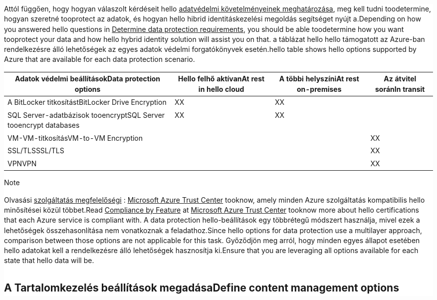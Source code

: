 <span data-ttu-id="e091a-128">Attól függően, hogy hogyan válaszolt kérdéseit hello [adatvédelmi követelményeinek meghatározása](active-directory-hybrid-identity-design-considerations-dataprotection-requirements.md), meg kell tudni toodetermine, hogyan szeretné tooprotect az adatok, és hogyan hello hibrid identitáskezelési megoldás segítséget nyújt a.</span><span class="sxs-lookup"><span data-stu-id="e091a-128">Depending on how you answered hello questions in [Determine data protection requirements](active-directory-hybrid-identity-design-considerations-dataprotection-requirements.md), you should be able toodetermine how you want tooprotect your data and how hello hybrid identity solution will assist you on that.</span></span> <span data-ttu-id="e091a-129">a táblázat hello hello támogatott az Azure-ban rendelkezésre álló lehetőségek az egyes adatok védelmi forgatókönyvek esetén.</span><span class="sxs-lookup"><span data-stu-id="e091a-129">hello table shows hello options supported by Azure that are available for each data protection scenario.</span></span>

| <span data-ttu-id="e091a-130">Adatok védelmi beállítások</span><span class="sxs-lookup"><span data-stu-id="e091a-130">Data protection options</span></span> | <span data-ttu-id="e091a-131">Hello felhő aktívan</span><span class="sxs-lookup"><span data-stu-id="e091a-131">At rest in hello cloud</span></span> | <span data-ttu-id="e091a-132">A többi helyszíni</span><span class="sxs-lookup"><span data-stu-id="e091a-132">At rest on-premises</span></span> | <span data-ttu-id="e091a-133">Az átvitel során</span><span class="sxs-lookup"><span data-stu-id="e091a-133">In transit</span></span> |
| --- | --- | --- | --- |
| <span data-ttu-id="e091a-134">A BitLocker titkosítást</span><span class="sxs-lookup"><span data-stu-id="e091a-134">BitLocker Drive Encryption</span></span> |<span data-ttu-id="e091a-135">X</span><span class="sxs-lookup"><span data-stu-id="e091a-135">X</span></span> |<span data-ttu-id="e091a-136">X</span><span class="sxs-lookup"><span data-stu-id="e091a-136">X</span></span> | |
| <span data-ttu-id="e091a-137">SQL Server-adatbázisok tooencrypt</span><span class="sxs-lookup"><span data-stu-id="e091a-137">SQL Server tooencrypt databases</span></span> |<span data-ttu-id="e091a-138">X</span><span class="sxs-lookup"><span data-stu-id="e091a-138">X</span></span> |<span data-ttu-id="e091a-139">X</span><span class="sxs-lookup"><span data-stu-id="e091a-139">X</span></span> | |
| <span data-ttu-id="e091a-140">VM-VM-titkosítás</span><span class="sxs-lookup"><span data-stu-id="e091a-140">VM-to-VM Encryption</span></span> | | |<span data-ttu-id="e091a-141">X</span><span class="sxs-lookup"><span data-stu-id="e091a-141">X</span></span> |
| <span data-ttu-id="e091a-142">SSL/TLS</span><span class="sxs-lookup"><span data-stu-id="e091a-142">SSL/TLS</span></span> | | |<span data-ttu-id="e091a-143">X</span><span class="sxs-lookup"><span data-stu-id="e091a-143">X</span></span> |
| <span data-ttu-id="e091a-144">VPN</span><span class="sxs-lookup"><span data-stu-id="e091a-144">VPN</span></span> | | |<span data-ttu-id="e091a-145">X</span><span class="sxs-lookup"><span data-stu-id="e091a-145">X</span></span> |

> [!NOTE]
> <span data-ttu-id="e091a-146">Olvasási [szolgáltatás megfelelőségi](https://azure.microsoft.com/support/trust-center/services/) : [Microsoft Azure Trust Center](https://azure.microsoft.com/support/trust-center/) tooknow, amely minden Azure szolgáltatás kompatibilis hello minősítései közül többet.</span><span class="sxs-lookup"><span data-stu-id="e091a-146">Read [Compliance by Feature](https://azure.microsoft.com/support/trust-center/services/) at [Microsoft Azure Trust Center](https://azure.microsoft.com/support/trust-center/) tooknow more about hello certifications that each Azure service is compliant with.</span></span>
> <span data-ttu-id="e091a-147">A data protection hello-beállítások egy többrétegű módszert használja, mivel ezek a lehetőségek összehasonlítása nem vonatkoznak a feladathoz.</span><span class="sxs-lookup"><span data-stu-id="e091a-147">Since hello options for data protection use a multilayer approach, comparison between those options are not applicable for this task.</span></span> <span data-ttu-id="e091a-148">Győződjön meg arról, hogy minden egyes állapot esetében hello adatokat kell a rendelkezésre álló lehetőségek hasznosítja ki.</span><span class="sxs-lookup"><span data-stu-id="e091a-148">Ensure that you are leveraging all options available for each state that hello data will be.</span></span>
>
>

## <a name="define-content-management-options"></a><span data-ttu-id="e091a-149">A Tartalomkezelés beállítások megadása</span><span class="sxs-lookup"><span data-stu-id="e091a-149">Define content management options</span></span>